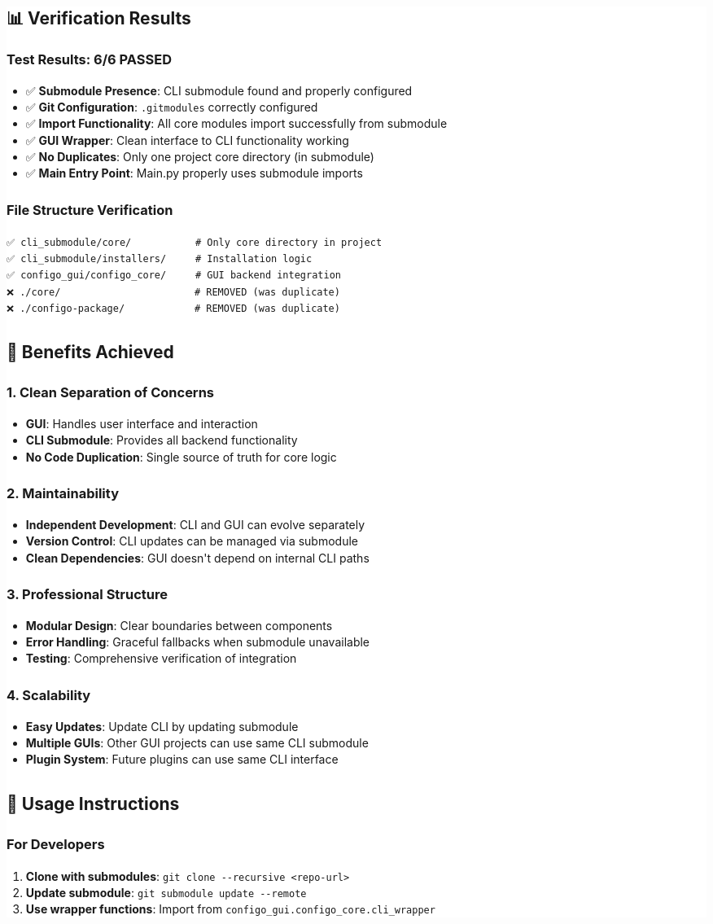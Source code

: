 ## 📊 **Verification Results**

### **Test Results: 6/6 PASSED**
- ✅ **Submodule Presence**: CLI submodule found and properly configured
- ✅ **Git Configuration**: `.gitmodules` correctly configured
- ✅ **Import Functionality**: All core modules import successfully from submodule
- ✅ **GUI Wrapper**: Clean interface to CLI functionality working
- ✅ **No Duplicates**: Only one project core directory (in submodule)
- ✅ **Main Entry Point**: Main.py properly uses submodule imports

### **File Structure Verification**
```
✅ cli_submodule/core/           # Only core directory in project
✅ cli_submodule/installers/     # Installation logic
✅ configo_gui/configo_core/     # GUI backend integration
❌ ./core/                       # REMOVED (was duplicate)
❌ ./configo-package/            # REMOVED (was duplicate)
```

## 🎯 **Benefits Achieved**

### **1. Clean Separation of Concerns**
- **GUI**: Handles user interface and interaction
- **CLI Submodule**: Provides all backend functionality
- **No Code Duplication**: Single source of truth for core logic

### **2. Maintainability**
- **Independent Development**: CLI and GUI can evolve separately
- **Version Control**: CLI updates can be managed via submodule
- **Clean Dependencies**: GUI doesn't depend on internal CLI paths

### **3. Professional Structure**
- **Modular Design**: Clear boundaries between components
- **Error Handling**: Graceful fallbacks when submodule unavailable
- **Testing**: Comprehensive verification of integration

### **4. Scalability**
- **Easy Updates**: Update CLI by updating submodule
- **Multiple GUIs**: Other GUI projects can use same CLI submodule
- **Plugin System**: Future plugins can use same CLI interface

## 🚀 **Usage Instructions**

### **For Developers**
1. **Clone with submodules**: `git clone --recursive <repo-url>`
2. **Update submodule**: `git submodule update --remote`
3. **Use wrapper functions**: Import from `configo_gui.configo_core.cli_wrapper`
